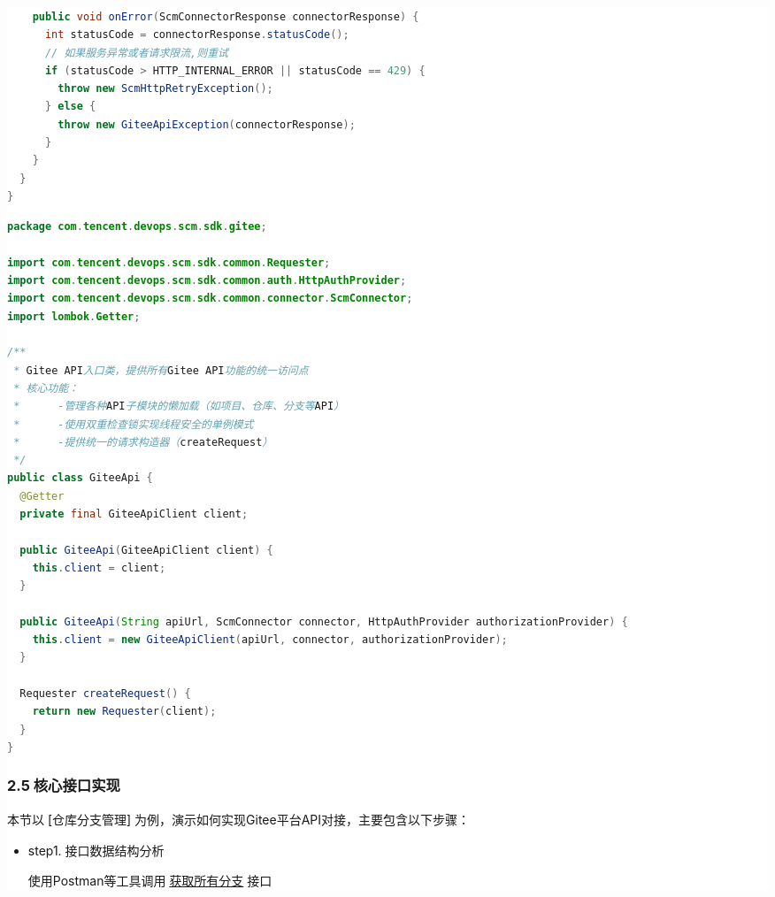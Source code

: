 ````java
    public void onError(ScmConnectorResponse connectorResponse) {
      int statusCode = connectorResponse.statusCode();
      // 如果服务异常或者请求限流,则重试
      if (statusCode > HTTP_INTERNAL_ERROR || statusCode == 429) {
        throw new ScmHttpRetryException();
      } else {
        throw new GiteeApiException(connectorResponse);
      }
    }
  }
}
````
````java
package com.tencent.devops.scm.sdk.gitee;

import com.tencent.devops.scm.sdk.common.Requester;
import com.tencent.devops.scm.sdk.common.auth.HttpAuthProvider;
import com.tencent.devops.scm.sdk.common.connector.ScmConnector;
import lombok.Getter;

/**
 * Gitee API入口类，提供所有Gitee API功能的统一访问点
 * 核心功能：
 *      -管理各种API子模块的懒加载（如项目、仓库、分支等API）
 *      -使用双重检查锁实现线程安全的单例模式
 *      -提供统一的请求构造器（createRequest）
 */
public class GiteeApi {
  @Getter
  private final GiteeApiClient client;

  public GiteeApi(GiteeApiClient client) {
    this.client = client;
  }

  public GiteeApi(String apiUrl, ScmConnector connector, HttpAuthProvider authorizationProvider) {
    this.client = new GiteeApiClient(apiUrl, connector, authorizationProvider);
  }

  Requester createRequest() {
    return new Requester(client);
  }
}
````
### 2.5 核心接口实现
本节以 [仓库分支管理] 为例，演示如何实现Gitee平台API对接，主要包含以下步骤：

- step1. 接口数据结构分析

  使用Postman等工具调用 [获取所有分支](https://gitee.com/api/v5/swagger#/getV5ReposOwnerRepoBranches) 接口
